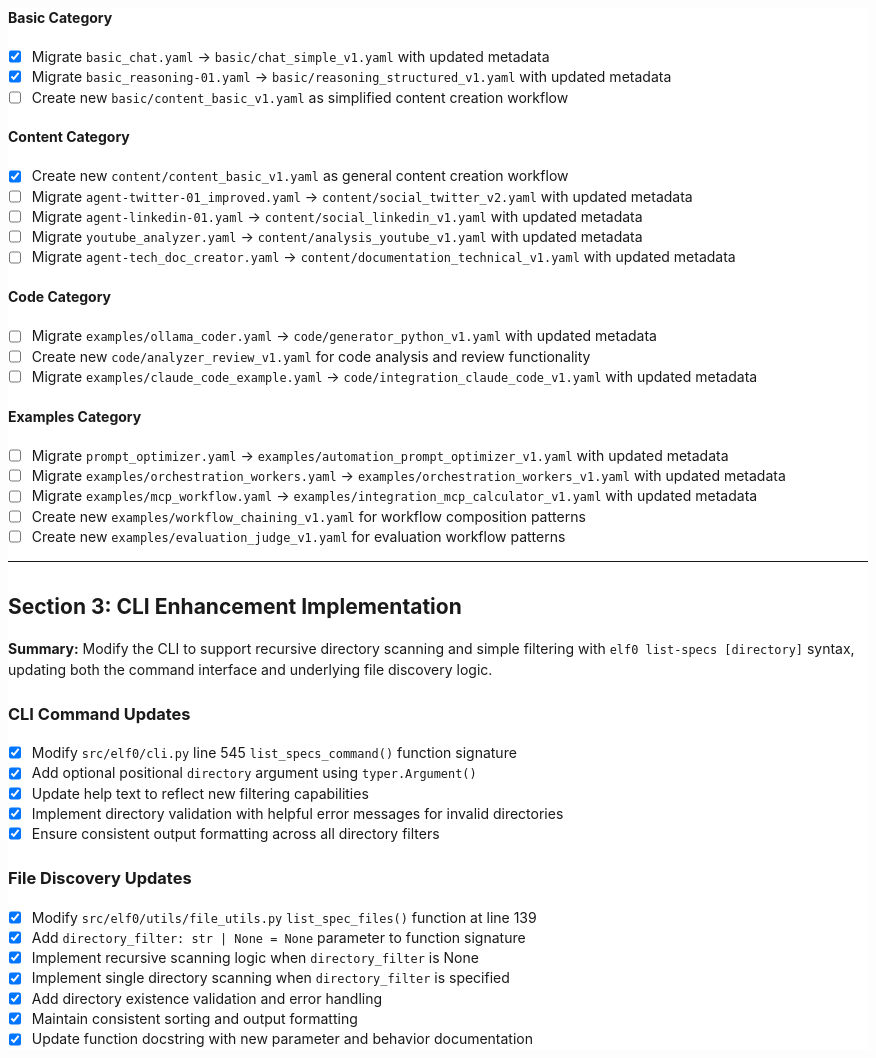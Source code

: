 #### Basic Category
- [x] Migrate `basic_chat.yaml` → `basic/chat_simple_v1.yaml` with updated metadata
- [x] Migrate `basic_reasoning-01.yaml` → `basic/reasoning_structured_v1.yaml` with updated metadata
- [ ] Create new `basic/content_basic_v1.yaml` as simplified content creation workflow

#### Content Category  
- [x] Create new `content/content_basic_v1.yaml` as general content creation workflow
- [ ] Migrate `agent-twitter-01_improved.yaml` → `content/social_twitter_v2.yaml` with updated metadata
- [ ] Migrate `agent-linkedin-01.yaml` → `content/social_linkedin_v1.yaml` with updated metadata
- [ ] Migrate `youtube_analyzer.yaml` → `content/analysis_youtube_v1.yaml` with updated metadata
- [ ] Migrate `agent-tech_doc_creator.yaml` → `content/documentation_technical_v1.yaml` with updated metadata

#### Code Category
- [ ] Migrate `examples/ollama_coder.yaml` → `code/generator_python_v1.yaml` with updated metadata
- [ ] Create new `code/analyzer_review_v1.yaml` for code analysis and review functionality
- [ ] Migrate `examples/claude_code_example.yaml` → `code/integration_claude_code_v1.yaml` with updated metadata

#### Examples Category
- [ ] Migrate `prompt_optimizer.yaml` → `examples/automation_prompt_optimizer_v1.yaml` with updated metadata
- [ ] Migrate `examples/orchestration_workers.yaml` → `examples/orchestration_workers_v1.yaml` with updated metadata  
- [ ] Migrate `examples/mcp_workflow.yaml` → `examples/integration_mcp_calculator_v1.yaml` with updated metadata
- [ ] Create new `examples/workflow_chaining_v1.yaml` for workflow composition patterns
- [ ] Create new `examples/evaluation_judge_v1.yaml` for evaluation workflow patterns

---

## Section 3: CLI Enhancement Implementation

**Summary:** Modify the CLI to support recursive directory scanning and simple filtering with `elf0 list-specs [directory]` syntax, updating both the command interface and underlying file discovery logic.

### CLI Command Updates

- [x] Modify `src/elf0/cli.py` line 545 `list_specs_command()` function signature
- [x] Add optional positional `directory` argument using `typer.Argument()`
- [x] Update help text to reflect new filtering capabilities
- [x] Implement directory validation with helpful error messages for invalid directories
- [x] Ensure consistent output formatting across all directory filters

### File Discovery Updates

- [x] Modify `src/elf0/utils/file_utils.py` `list_spec_files()` function at line 139
- [x] Add `directory_filter: str | None = None` parameter to function signature
- [x] Implement recursive scanning logic when `directory_filter` is None
- [x] Implement single directory scanning when `directory_filter` is specified
- [x] Add directory existence validation and error handling
- [x] Maintain consistent sorting and output formatting
- [x] Update function docstring with new parameter and behavior documentation
